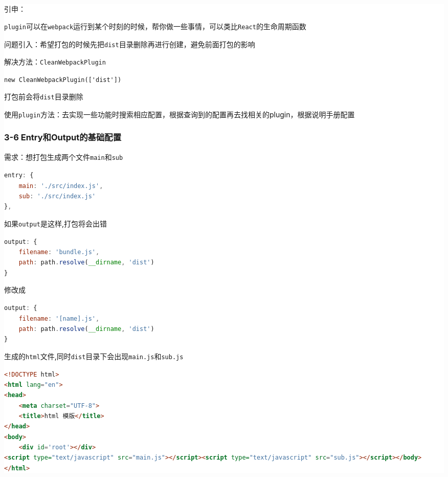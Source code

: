 引申：

`plugin`可以在`webpack`运行到某个时刻的时候，帮你做一些事情，可以类比`React`的生命周期函数

问题引入：希望打包的时候先把`dist`目录删除再进行创建，避免前面打包的影响

解决方法：`CleanWebpackPlugin`

`new CleanWebpackPlugin(['dist'])`

打包前会将`dist`目录删除 

使用`plugin`方法：去实现一些功能时搜索相应配置，根据查询到的配置再去找相关的plugin，根据说明手册配置

### 3-6 Entry和Output的基础配置

需求：想打包生成两个文件`main`和`sub`

```js
entry: {
    main: './src/index.js',
    sub: './src/index.js'
},
```

如果`output`是这样,打包将会出错

```js
output: {
    filename: 'bundle.js',
    path: path.resolve(__dirname, 'dist')
}
```

修改成

```js
output: {
    filename: '[name].js',
    path: path.resolve(__dirname, 'dist')
}
```

生成的`html`文件,同时`dist`目录下会出现`main.js`和`sub.js`

```html
<!DOCTYPE html>
<html lang="en">
<head>
	<meta charset="UTF-8">
	<title>html 模版</title>
</head>
<body>
	<div id='root'></div>
<script type="text/javascript" src="main.js"></script><script type="text/javascript" src="sub.js"></script></body>
</html>
```
